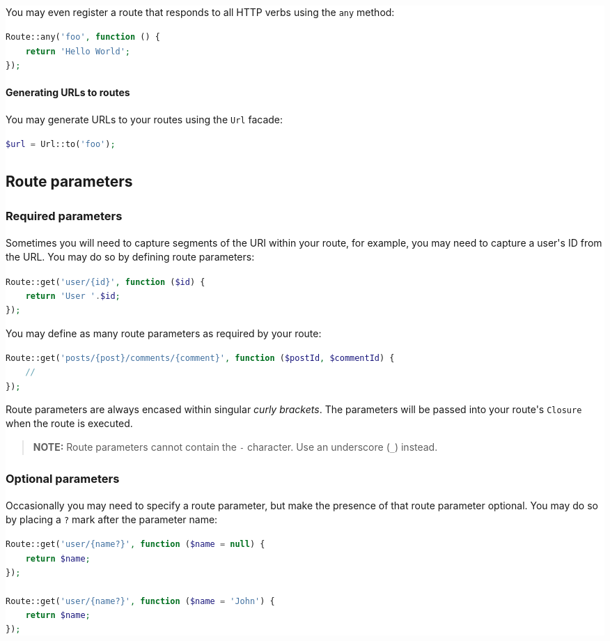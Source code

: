 You may even register a route that responds to all HTTP verbs using the `any` method:

```php
Route::any('foo', function () {
    return 'Hello World';
});
```

#### Generating URLs to routes

You may generate URLs to your routes using the `Url` facade:

```php
$url = Url::to('foo');
```

<a name="route-parameters"></a>
## Route parameters

<a name="required-parameters"></a>
### Required parameters

Sometimes you will need to capture segments of the URI within your route, for example, you may need to capture a user's ID from the URL. You may do so by defining route parameters:

```php
Route::get('user/{id}', function ($id) {
    return 'User '.$id;
});
```

You may define as many route parameters as required by your route:

```php
Route::get('posts/{post}/comments/{comment}', function ($postId, $commentId) {
    //
});
```

Route parameters are always encased within singular *curly brackets*. The parameters will be passed into your route's `Closure` when the route is executed.

> **NOTE:** Route parameters cannot contain the `-` character. Use an underscore (`_`) instead.

<a name="parameters-optional-parameters"></a>
### Optional parameters

Occasionally you may need to specify a route parameter, but make the presence of that route parameter optional. You may do so by placing a `?` mark after the parameter name:

```php
Route::get('user/{name?}', function ($name = null) {
    return $name;
});

Route::get('user/{name?}', function ($name = 'John') {
    return $name;
});
```
